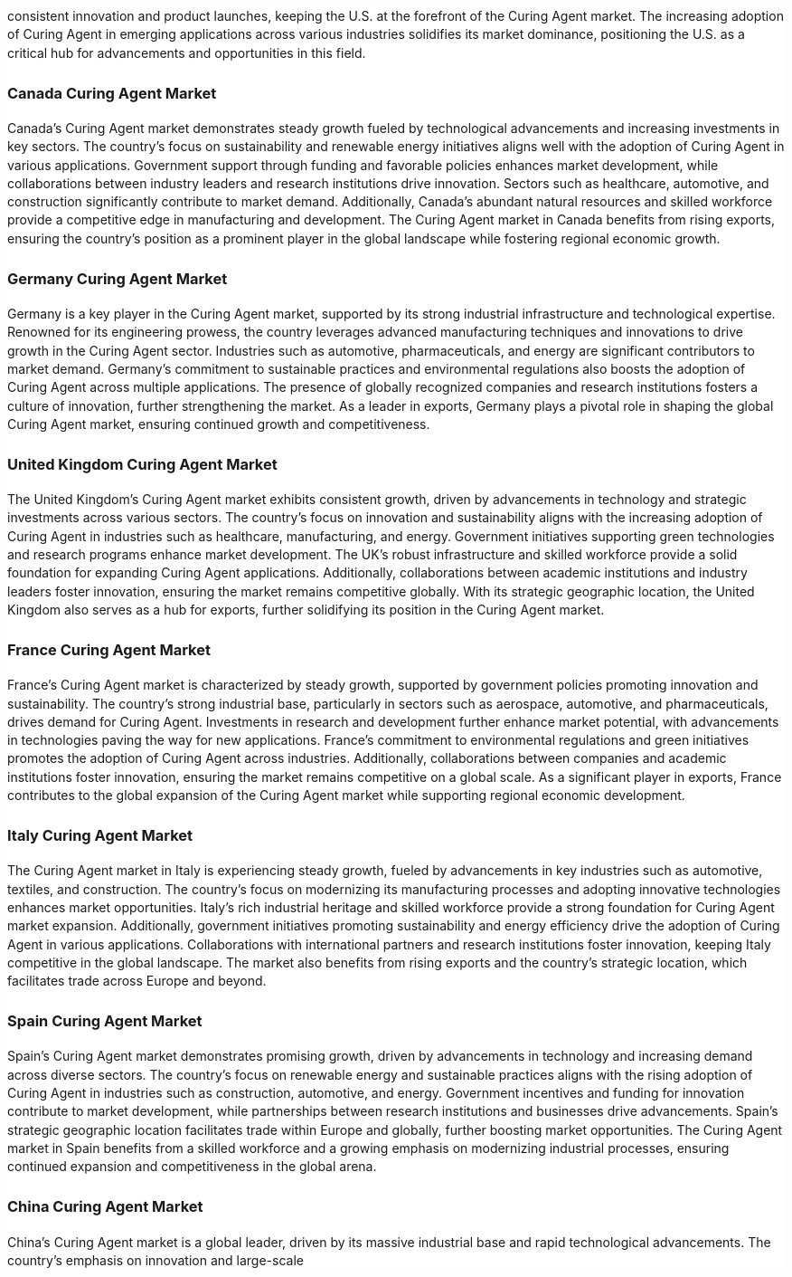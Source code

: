consistent innovation and product launches, keeping the U.S. at the forefront of the Curing Agent market. The increasing adoption of Curing Agent in emerging applications across various industries solidifies its market dominance, positioning the U.S. as a critical hub for advancements and opportunities in this field.</p><h3>Canada Curing Agent Market</h3><p>Canada&rsquo;s Curing Agent market demonstrates steady growth fueled by technological advancements and increasing investments in key sectors. The country&rsquo;s focus on sustainability and renewable energy initiatives aligns well with the adoption of Curing Agent in various applications. Government support through funding and favorable policies enhances market development, while collaborations between industry leaders and research institutions drive innovation. Sectors such as healthcare, automotive, and construction significantly contribute to market demand. Additionally, Canada&rsquo;s abundant natural resources and skilled workforce provide a competitive edge in manufacturing and development. The Curing Agent market in Canada benefits from rising exports, ensuring the country&rsquo;s position as a prominent player in the global landscape while fostering regional economic growth.</p><h3>Germany Curing Agent Market</h3><p>Germany is a key player in the Curing Agent market, supported by its strong industrial infrastructure and technological expertise. Renowned for its engineering prowess, the country leverages advanced manufacturing techniques and innovations to drive growth in the Curing Agent sector. Industries such as automotive, pharmaceuticals, and energy are significant contributors to market demand. Germany&rsquo;s commitment to sustainable practices and environmental regulations also boosts the adoption of Curing Agent across multiple applications. The presence of globally recognized companies and research institutions fosters a culture of innovation, further strengthening the market. As a leader in exports, Germany plays a pivotal role in shaping the global Curing Agent market, ensuring continued growth and competitiveness.</p><h3>United Kingdom Curing Agent Market</h3><p>The United Kingdom&rsquo;s Curing Agent market exhibits consistent growth, driven by advancements in technology and strategic investments across various sectors. The country&rsquo;s focus on innovation and sustainability aligns with the increasing adoption of Curing Agent in industries such as healthcare, manufacturing, and energy. Government initiatives supporting green technologies and research programs enhance market development. The UK&rsquo;s robust infrastructure and skilled workforce provide a solid foundation for expanding Curing Agent applications. Additionally, collaborations between academic institutions and industry leaders foster innovation, ensuring the market remains competitive globally. With its strategic geographic location, the United Kingdom also serves as a hub for exports, further solidifying its position in the Curing Agent market.</p><h3>France Curing Agent Market</h3><p>France&rsquo;s Curing Agent market is characterized by steady growth, supported by government policies promoting innovation and sustainability. The country&rsquo;s strong industrial base, particularly in sectors such as aerospace, automotive, and pharmaceuticals, drives demand for Curing Agent. Investments in research and development further enhance market potential, with advancements in technologies paving the way for new applications. France&rsquo;s commitment to environmental regulations and green initiatives promotes the adoption of Curing Agent across industries. Additionally, collaborations between companies and academic institutions foster innovation, ensuring the market remains competitive on a global scale. As a significant player in exports, France contributes to the global expansion of the Curing Agent market while supporting regional economic development.</p><h3>Italy Curing Agent Market</h3><p>The Curing Agent market in Italy is experiencing steady growth, fueled by advancements in key industries such as automotive, textiles, and construction. The country&rsquo;s focus on modernizing its manufacturing processes and adopting innovative technologies enhances market opportunities. Italy&rsquo;s rich industrial heritage and skilled workforce provide a strong foundation for Curing Agent market expansion. Additionally, government initiatives promoting sustainability and energy efficiency drive the adoption of Curing Agent in various applications. Collaborations with international partners and research institutions foster innovation, keeping Italy competitive in the global landscape. The market also benefits from rising exports and the country&rsquo;s strategic location, which facilitates trade across Europe and beyond.</p><h3>Spain Curing Agent Market</h3><p>Spain&rsquo;s Curing Agent market demonstrates promising growth, driven by advancements in technology and increasing demand across diverse sectors. The country&rsquo;s focus on renewable energy and sustainable practices aligns with the rising adoption of Curing Agent in industries such as construction, automotive, and energy. Government incentives and funding for innovation contribute to market development, while partnerships between research institutions and businesses drive advancements. Spain&rsquo;s strategic geographic location facilitates trade within Europe and globally, further boosting market opportunities. The Curing Agent market in Spain benefits from a skilled workforce and a growing emphasis on modernizing industrial processes, ensuring continued expansion and competitiveness in the global arena.</p><h3>China Curing Agent Market</h3><p>China&rsquo;s Curing Agent market is a global leader, driven by its massive industrial base and rapid technological advancements. The country&rsquo;s emphasis on innovation and large-scale